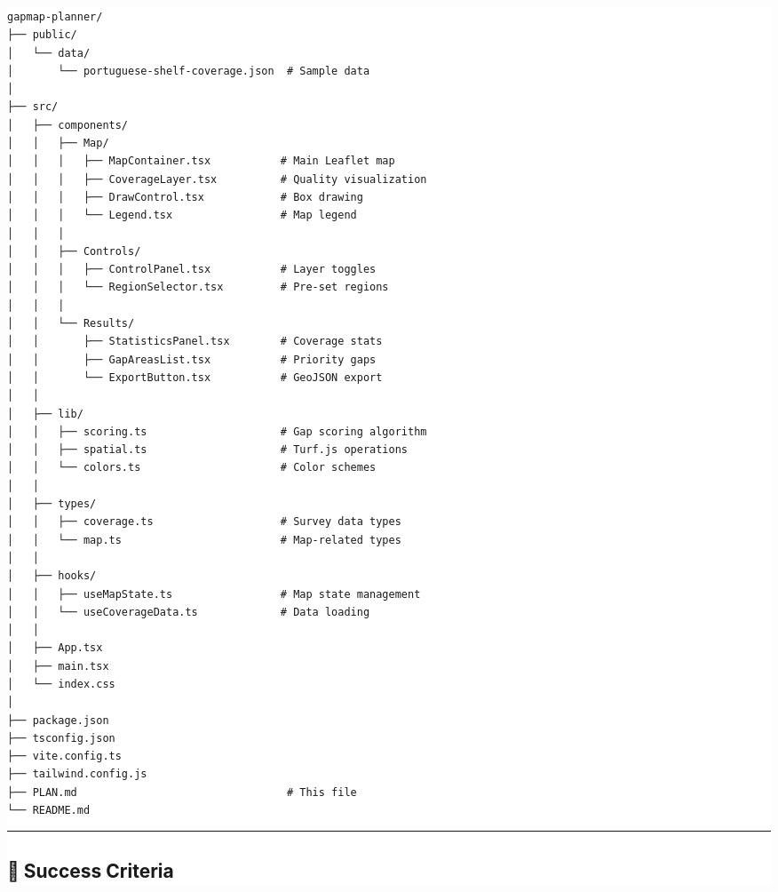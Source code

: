 ```
gapmap-planner/
├── public/
│   └── data/
│       └── portuguese-shelf-coverage.json  # Sample data
│
├── src/
│   ├── components/
│   │   ├── Map/
│   │   │   ├── MapContainer.tsx           # Main Leaflet map
│   │   │   ├── CoverageLayer.tsx          # Quality visualization
│   │   │   ├── DrawControl.tsx            # Box drawing
│   │   │   └── Legend.tsx                 # Map legend
│   │   │
│   │   ├── Controls/
│   │   │   ├── ControlPanel.tsx           # Layer toggles
│   │   │   └── RegionSelector.tsx         # Pre-set regions
│   │   │
│   │   └── Results/
│   │       ├── StatisticsPanel.tsx        # Coverage stats
│   │       ├── GapAreasList.tsx           # Priority gaps
│   │       └── ExportButton.tsx           # GeoJSON export
│   │
│   ├── lib/
│   │   ├── scoring.ts                     # Gap scoring algorithm
│   │   ├── spatial.ts                     # Turf.js operations
│   │   └── colors.ts                      # Color schemes
│   │
│   ├── types/
│   │   ├── coverage.ts                    # Survey data types
│   │   └── map.ts                         # Map-related types
│   │
│   ├── hooks/
│   │   ├── useMapState.ts                 # Map state management
│   │   └── useCoverageData.ts             # Data loading
│   │
│   ├── App.tsx
│   ├── main.tsx
│   └── index.css
│
├── package.json
├── tsconfig.json
├── vite.config.ts
├── tailwind.config.js
├── PLAN.md                                 # This file
└── README.md
```

---

## 🎯 Success Criteria
